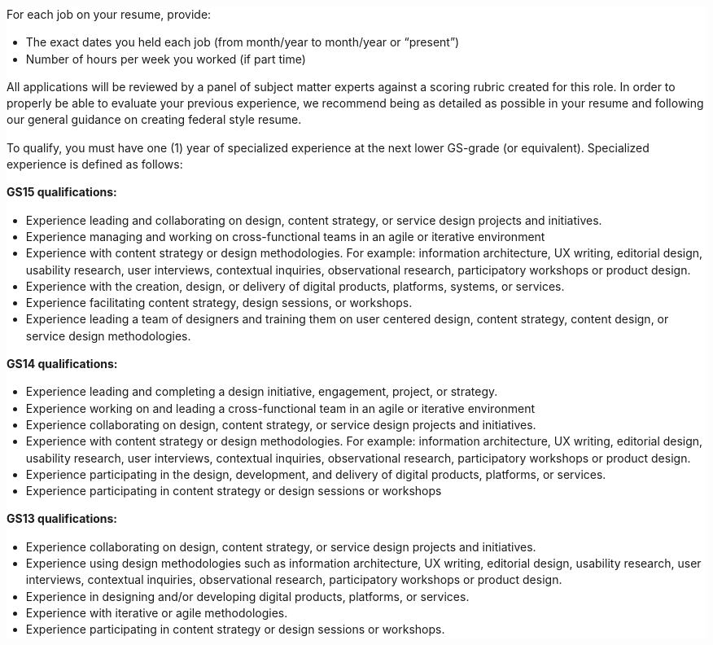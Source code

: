 For each job on your resume, provide:
- The exact dates you held each job (from month/year to month/year or “present”)
- Number of hours per week you worked (if part time)

All applications will be reviewed by a panel of subject matter experts against a scoring rubric created for this role. In order to properly be able to evaluate your previous experience, we recommend being as detailed as possible in your resume and following our general guidance on creating federal style resume.

To qualify, you must have one (1) year of specialized experience at the next lower GS-grade (or equivalent).  Specialized experience is defined as follows:

**GS15 qualifications:**
- Experience leading and collaborating on design, content strategy, or service design projects and initiatives.
- Experience managing and working on cross-functional teams in an agile or iterative environment 
- Experience with content strategy or design methodologies. For example: information architecture, UX writing, editorial design, usability research, user interviews, contextual inquiries, observational research, participatory workshops or product design.
- Experience with the creation, design, or delivery of digital products, platforms, systems, or services. 
- Experience facilitating content strategy, design sessions, or workshops.
- Experience leading a team of designers and training them on user centered design, content strategy, content design, or service design methodologies.


**GS14 qualifications:**
- Experience leading and completing a design initiative, engagement, project, or strategy. 
- Experience working on and leading a cross-functional team in an agile or iterative environment
- Experience collaborating on design, content strategy, or service design projects and initiatives. 
- Experience with content strategy or design methodologies. For example:  information architecture, UX writing, editorial design, usability research, user interviews, contextual inquiries, observational research, participatory workshops or product design.
- Experience participating in the design, development, and delivery of digital products, platforms, or services. 
- Experience participating in content strategy or design sessions or workshops


**GS13 qualifications:**
- Experience collaborating on design, content strategy, or service design projects and initiatives.
- Experience using design methodologies such as information architecture, UX writing, editorial design, usability research, user interviews, contextual inquiries, observational research, participatory workshops or product design.
- Experience in designing and/or developing digital products, platforms, or services.
- Experience with iterative or agile methodologies.
- Experience participating in content strategy or design sessions or workshops.

